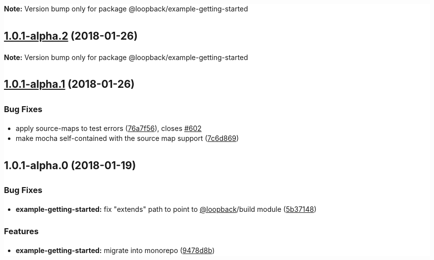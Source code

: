 **Note:** Version bump only for package @loopback/example-getting-started

<a name="1.0.1-alpha.2"></a>

## [1.0.1-alpha.2](https://github.com/loopbackio/loopback-next/compare/@loopback/example-getting-started@1.0.1-alpha.1...@loopback/example-getting-started@1.0.1-alpha.2) (2018-01-26)

**Note:** Version bump only for package @loopback/example-getting-started

<a name="1.0.1-alpha.1"></a>

## [1.0.1-alpha.1](https://github.com/loopbackio/loopback-next/compare/@loopback/example-getting-started@1.0.1-alpha.0...@loopback/example-getting-started@1.0.1-alpha.1) (2018-01-26)

### Bug Fixes

- apply source-maps to test errors ([76a7f56](https://github.com/loopbackio/loopback-next/commit/76a7f56)), closes [#602](https://github.com/loopbackio/loopback-next/issues/602)
- make mocha self-contained with the source map support ([7c6d869](https://github.com/loopbackio/loopback-next/commit/7c6d869))

<a name="1.0.1-alpha.0"></a>

## 1.0.1-alpha.0 (2018-01-19)

### Bug Fixes

- **example-getting-started:** fix "extends" path to point to [@loopback](https://github.com/loopback)/build module ([5b37148](https://github.com/loopbackio/loopback-next/commit/5b37148))

### Features

- **example-getting-started:** migrate into monorepo ([9478d8b](https://github.com/loopbackio/loopback-next/commit/9478d8b))
